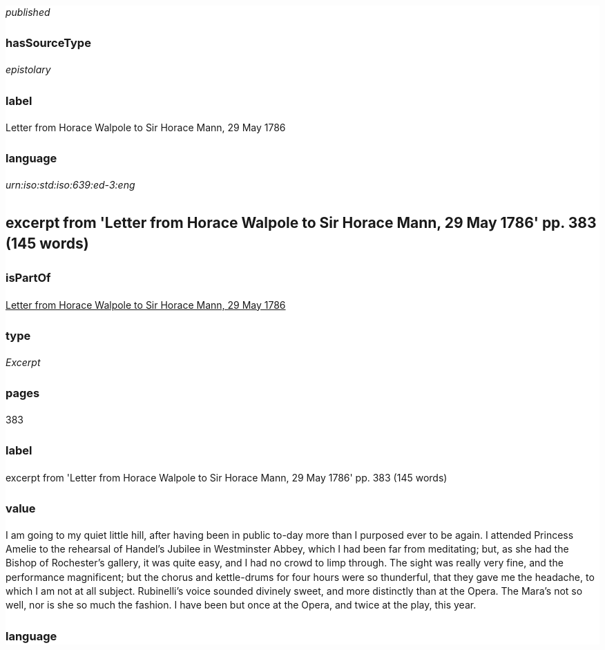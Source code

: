 
*published*

### hasSourceType


*epistolary*

### label


Letter from Horace Walpole to Sir Horace Mann, 29 May 1786

### language


*urn:iso:std:iso:639:ed-3:eng*

## excerpt from 'Letter from Horace Walpole to Sir Horace Mann, 29 May 1786' pp. 383 (145 words)

### isPartOf


[Letter from Horace Walpole to Sir Horace Mann, 29 May 1786](#Letter-from-Horace-Walpole-to-Sir-Horace-Mann-29-May-1786)

### type


*Excerpt*

### pages


383

### label


excerpt from 'Letter from Horace Walpole to Sir Horace Mann, 29 May 1786' pp. 383 (145 words)

### value


<p class="MsoNormal">I am going to my quiet little hill, after having been in public to-day more than I purposed ever to be again. I attended Princess Amelie to the rehearsal of Handel&rsquo;s Jubilee in Westminster Abbey, which I had been far from meditating; but, as she had the Bishop of Rochester&rsquo;s gallery, it was quite easy, and I had no crowd to limp through. The sight was really very fine, and the performance magnificent; but the chorus and kettle-drums for four hours were so thunderful, that they gave me the headache, to which I am not at all subject. Rubinelli&rsquo;s voice sounded divinely sweet, and more distinctly than at the Opera. The Mara&rsquo;s not so well, nor is she so much the fashion. I have been but once at the Opera, and twice at the play, this year.</p>

### language
